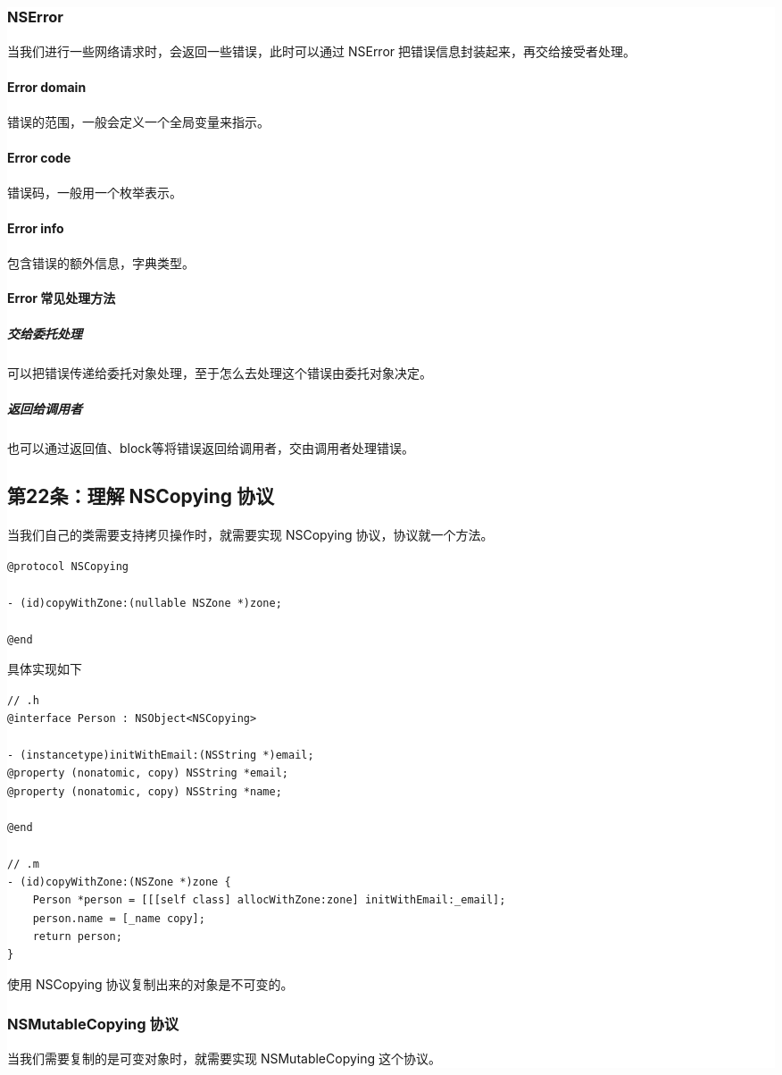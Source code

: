 ### NSError
当我们进行一些网络请求时，会返回一些错误，此时可以通过 NSError 把错误信息封装起来，再交给接受者处理。

#### Error domain
错误的范围，一般会定义一个全局变量来指示。

#### Error code
错误码，一般用一个枚举表示。

#### Error info
包含错误的额外信息，字典类型。

#### Error 常见处理方法
##### 交给委托处理
可以把错误传递给委托对象处理，至于怎么去处理这个错误由委托对象决定。

##### 返回给调用者
也可以通过返回值、block等将错误返回给调用者，交由调用者处理错误。

## 第22条：理解 NSCopying 协议
当我们自己的类需要支持拷贝操作时，就需要实现 NSCopying 协议，协议就一个方法。

~~~ objc
@protocol NSCopying

- (id)copyWithZone:(nullable NSZone *)zone;

@end
~~~
具体实现如下

~~~ objc
// .h
@interface Person : NSObject<NSCopying>

- (instancetype)initWithEmail:(NSString *)email;
@property (nonatomic, copy) NSString *email;
@property (nonatomic, copy) NSString *name;

@end

// .m
- (id)copyWithZone:(NSZone *)zone {
    Person *person = [[[self class] allocWithZone:zone] initWithEmail:_email];
    person.name = [_name copy];
    return person;
}
~~~
使用 NSCopying 协议复制出来的对象是不可变的。

### NSMutableCopying 协议
当我们需要复制的是可变对象时，就需要实现 NSMutableCopying 这个协议。
